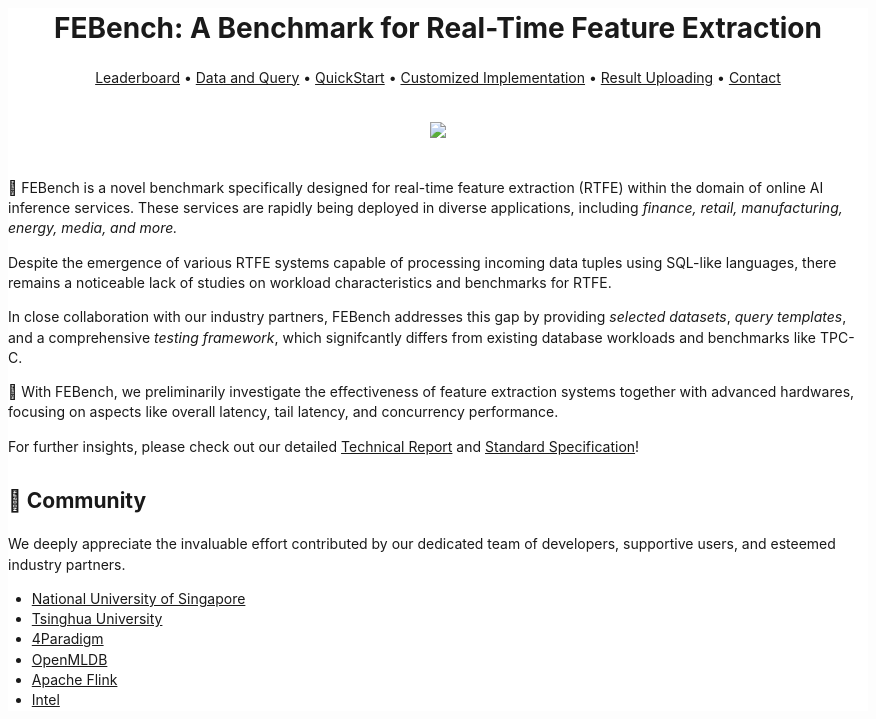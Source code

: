 <div align= "center">
    <h1> FEBench: A Benchmark for Real-Time Feature Extraction</h1>
</div>

<p align="center">
  <a href="#-leaderboard">Leaderboard</a> •
  <a href="#-data-and-query">Data and Query</a> •
  <a href="#-quickstart">QuickStart</a> •
  <a href="#-customized-implementation">Customized Implementation</a> •
  <a href="#-result-uploading">Result Uploading</a> •
  <a href="#-contact">Contact</a>
</p>



<br>

<div align="center">
<img src="imgs/example.png" width="600px">
</div>

<br>


🧗 FEBench is a novel benchmark specifically designed for real-time feature extraction (RTFE) within the domain of online AI inference services. These services are rapidly being deployed in diverse applications, including *finance, retail, manufacturing, energy, media, and more.*

  Despite the emergence of various RTFE systems capable of processing incoming data tuples using SQL-like languages, there remains a noticeable lack of studies on workload characteristics and benchmarks for RTFE.

  In close collaboration with our industry partners, FEBench addresses this gap by providing *selected datasets*, *query templates*, and a comprehensive *testing framework*, which signifcantly differs from existing database workloads and benchmarks like TPC-C.

👐 With FEBench, we preliminarily investigate the effectiveness of feature extraction systems together with advanced hardwares, focusing on aspects like overall latency, tail latency, and concurrency performance.

For further insights, please check out our detailed [Technical Report](https://github.com/decis-bench/febench/blob/main/report/febench.pdf) and [Standard Specification](https://github.com/decis-bench/febench/blob/main/report/Feature_Extraction_Benchmark_Standard_Specification.pdf)!

## 👫 Community

We deeply appreciate the invaluable effort contributed by our dedicated team of developers, supportive users, and esteemed industry partners.

- [National University of Singapore](https://nus.edu.sg/)
- [Tsinghua University](https://www.tsinghua.edu.cn/en/)
- [4Paradigm](https://en.4paradigm.com/index.html)
- [OpenMLDB](https://github.com/4paradigm/OpenMLDB)
- [Apache Flink](https://flink.apache.org/)
- [Intel](https://www.intel.com/)

